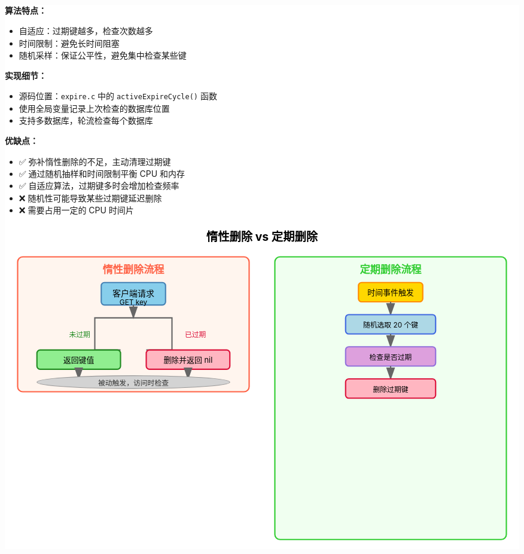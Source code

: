 **算法特点：**
- 自适应：过期键越多，检查次数越多
- 时间限制：避免长时间阻塞
- 随机采样：保证公平性，避免集中检查某些键

**实现细节：**
- 源码位置：`expire.c` 中的 `activeExpireCycle()` 函数
- 使用全局变量记录上次检查的数据库位置
- 支持多数据库，轮流检查每个数据库

**优缺点：**
- ✅ 弥补惰性删除的不足，主动清理过期键
- ✅ 通过随机抽样和时间限制平衡 CPU 和内存
- ✅ 自适应算法，过期键多时会增加检查频率
- ❌ 随机性可能导致某些过期键延迟删除
- ❌ 需要占用一定的 CPU 时间片

<svg viewBox="0 0 800 500" xmlns="http://www.w3.org/2000/svg">
<defs>
<marker id="arrow" markerWidth="10" markerHeight="7" refX="9" refY="3.5" orient="auto"><polygon points="0 0, 10 3.5, 0 7" fill="#666"/></marker>
</defs>
<text x="400" y="25" text-anchor="middle" font-size="18" font-weight="bold">惰性删除 vs 定期删除</text>
<rect x="20" y="50" width="360" height="210" fill="#fff5ee" stroke="#ff6347" stroke-width="2" rx="8"/>
<text x="200" y="75" text-anchor="middle" font-size="16" font-weight="bold" fill="#ff6347">惰性删除流程</text>
<rect x="150" y="90" width="100" height="35" fill="#87ceeb" stroke="#4682b4" stroke-width="2" rx="5"/>
<text x="200" y="112" text-anchor="middle" font-size="13">客户端请求</text>
<text x="200" y="125" text-anchor="middle" font-size="11">GET key</text>
<line x1="200" y1="125" x2="200" y2="145" stroke="#666" stroke-width="2" marker-end="url(#arrow)"/>
<path d="M 200 145 L 140 145 L 140 195 L 180 195" fill="none" stroke="#666" stroke-width="2"/>
<path d="M 200 145 L 260 145 L 260 195 L 220 195" fill="none" stroke="#666" stroke-width="2"/>
<text x="100" y="175" font-size="11" fill="#228b22">未过期</text>
<text x="280" y="175" font-size="11" fill="#dc143c">已过期</text>
<rect x="50" y="195" width="130" height="30" fill="#90ee90" stroke="#228b22" stroke-width="2" rx="5"/>
<text x="115" y="215" text-anchor="middle" font-size="12">返回键值</text>
<rect x="220" y="195" width="130" height="30" fill="#ffb6c1" stroke="#dc143c" stroke-width="2" rx="5"/>
<text x="285" y="215" text-anchor="middle" font-size="12">删除并返回 nil</text>
<line x1="115" y1="225" x2="115" y2="240" stroke="#666" stroke-width="2" marker-end="url(#arrow)"/>
<line x1="285" y1="225" x2="285" y2="240" stroke="#666" stroke-width="2" marker-end="url(#arrow)"/>
<ellipse cx="200" cy="245" rx="150" ry="10" fill="#d3d3d3" stroke="#999" stroke-width="1"/>
<text x="200" y="250" text-anchor="middle" font-size="11" fill="#333">被动触发，访问时检查</text>
<rect x="420" y="50" width="360" height="440" fill="#f0fff0" stroke="#32cd32" stroke-width="2" rx="8"/>
<text x="600" y="75" text-anchor="middle" font-size="16" font-weight="bold" fill="#32cd32">定期删除流程</text>
<rect x="550" y="90" width="100" height="30" fill="#ffd700" stroke="#ff8c00" stroke-width="2" rx="5"/>
<text x="600" y="110" text-anchor="middle" font-size="12">时间事件触发</text>
<line x1="600" y1="120" x2="600" y2="140" stroke="#666" stroke-width="2" marker-end="url(#arrow)"/>
<rect x="530" y="140" width="140" height="30" fill="#add8e6" stroke="#4169e1" stroke-width="2" rx="5"/>
<text x="600" y="160" text-anchor="middle" font-size="11">随机选取 20 个键</text>
<line x1="600" y1="170" x2="600" y2="190" stroke="#666" stroke-width="2" marker-end="url(#arrow)"/>
<rect x="530" y="190" width="140" height="30" fill="#dda0dd" stroke="#9370db" stroke-width="2" rx="5"/>
<text x="600" y="210" text-anchor="middle" font-size="11">检查是否过期</text>
<line x1="600" y1="220" x2="600" y2="240" stroke="#666" stroke-width="2" marker-end="url(#arrow)"/>
<rect x="530" y="240" width="140" height="30" fill="#ffb6c1" stroke="#dc143c" stroke-width="2" rx="5"/>
<text x="600" y="260" text-anchor="middle" font-size="11">删除过期键</text>
